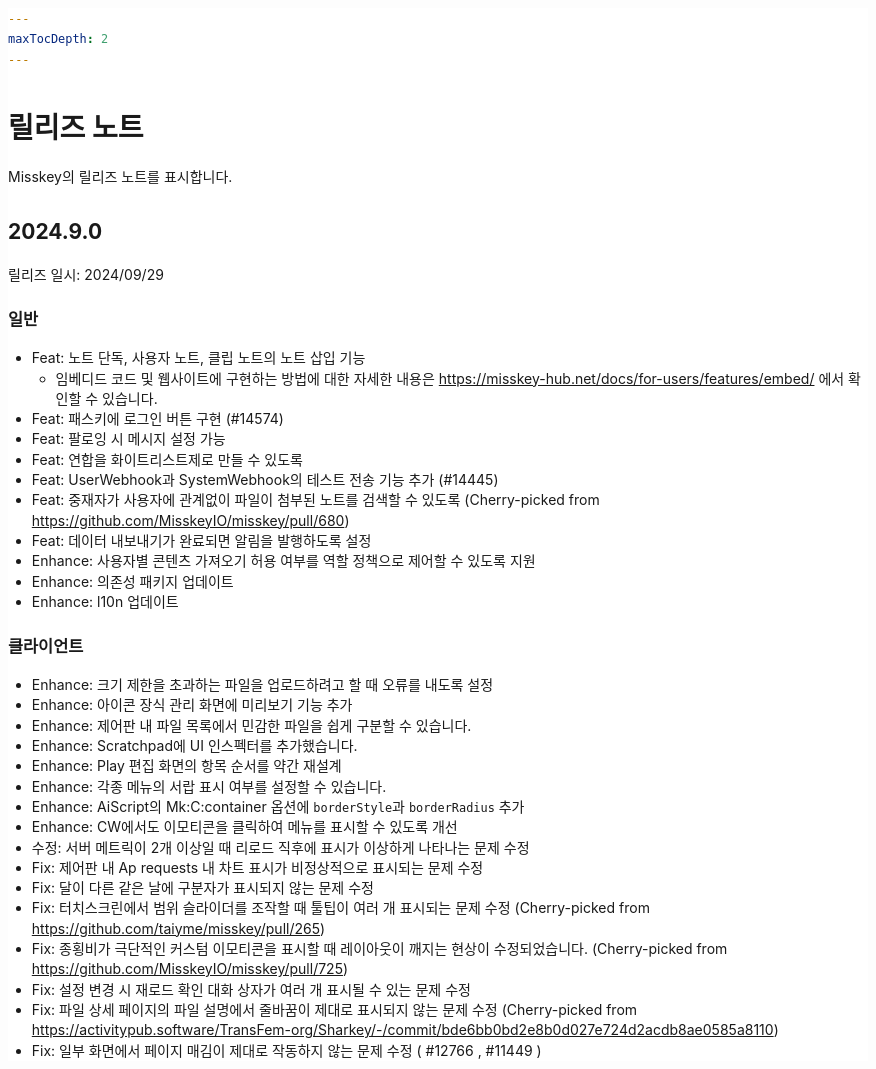 ```yaml
---
maxTocDepth: 2
---
```


# 릴리즈 노트

Misskey의 릴리즈 노트를 표시합니다.

## 2024.9.0

릴리즈 일시: 2024/09/29

### 일반

- Feat: 노트 단독, 사용자 노트, 클립 노트의 노트 삽입 기능
  - 임베디드 코드 및 웹사이트에 구현하는 방법에 대한 자세한 내용은 https://misskey-hub.net/docs/for-users/features/embed/ 에서 확인할 수 있습니다.
- Feat: 패스키에 로그인 버튼 구현 (#14574)
- Feat: 팔로잉 시 메시지 설정 가능
- Feat: 연합을 화이트리스트제로 만들 수 있도록
- Feat: UserWebhook과 SystemWebhook의 테스트 전송 기능 추가 (#14445)
- Feat: 중재자가 사용자에 관계없이 파일이 첨부된 노트를 검색할 수 있도록
  (Cherry-picked from https://github.com/MisskeyIO/misskey/pull/680)
- Feat: 데이터 내보내기가 완료되면 알림을 발행하도록 설정
- Enhance: 사용자별 콘텐츠 가져오기 허용 여부를 역할 정책으로 제어할 수 있도록 지원
- Enhance: 의존성 패키지 업데이트
- Enhance: l10n 업데이트

### 클라이언트

- Enhance: 크기 제한을 초과하는 파일을 업로드하려고 할 때 오류를 내도록 설정
- Enhance: 아이콘 장식 관리 화면에 미리보기 기능 추가
- Enhance: 제어판 내 파일 목록에서 민감한 파일을 쉽게 구분할 수 있습니다.
- Enhance: Scratchpad에 UI 인스펙터를 추가했습니다.
- Enhance: Play 편집 화면의 항목 순서를 약간 재설계
- Enhance: 각종 메뉴의 서랍 표시 여부를 설정할 수 있습니다.
- Enhance: AiScript의 Mk:C:container 옵션에 `borderStyle`과 `borderRadius` 추가
- Enhance: CW에서도 이모티콘을 클릭하여 메뉴를 표시할 수 있도록 개선
- 수정: 서버 메트릭이 2개 이상일 때 리로드 직후에 표시가 이상하게 나타나는 문제 수정
- Fix: 제어판 내 Ap requests 내 차트 표시가 비정상적으로 표시되는 문제 수정
- Fix: 달이 다른 같은 날에 구분자가 표시되지 않는 문제 수정
- Fix: 터치스크린에서 범위 슬라이더를 조작할 때 툴팁이 여러 개 표시되는 문제 수정
  (Cherry-picked from https://github.com/taiyme/misskey/pull/265)
- Fix: 종횡비가 극단적인 커스텀 이모티콘을 표시할 때 레이아웃이 깨지는 현상이 수정되었습니다.
  (Cherry-picked from https://github.com/MisskeyIO/misskey/pull/725)
- Fix: 설정 변경 시 재로드 확인 대화 상자가 여러 개 표시될 수 있는 문제 수정
- Fix: 파일 상세 페이지의 파일 설명에서 줄바꿈이 제대로 표시되지 않는 문제 수정
  (Cherry-picked from https://activitypub.software/TransFem-org/Sharkey/-/commit/bde6bb0bd2e8b0d027e724d2acdb8ae0585a8110)
- Fix: 일부 화면에서 페이지 매김이 제대로 작동하지 않는 문제 수정 ( #12766 , #11449 )
